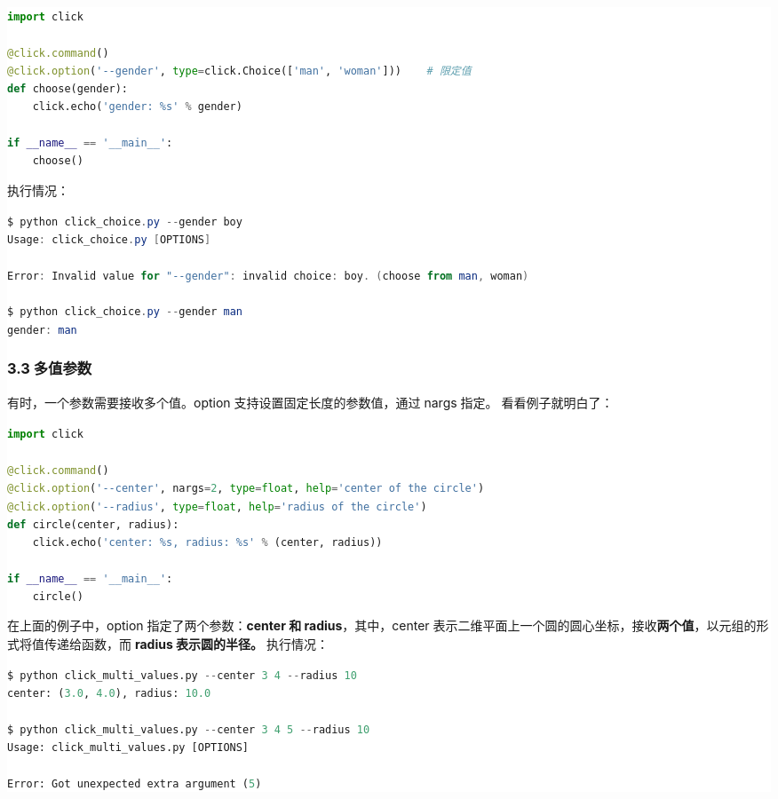 ```python
import click

@click.command()
@click.option('--gender', type=click.Choice(['man', 'woman']))    # 限定值
def choose(gender):
    click.echo('gender: %s' % gender)

if __name__ == '__main__':
    choose()
```

执行情况：

```powershell
$ python click_choice.py --gender boy
Usage: click_choice.py [OPTIONS]

Error: Invalid value for "--gender": invalid choice: boy. (choose from man, woman)

$ python click_choice.py --gender man
gender: man
```

### 3.3 多值参数
有时，一个参数需要接收多个值。option 支持设置固定长度的参数值，通过 nargs 指定。
看看例子就明白了：

```python
import click

@click.command()
@click.option('--center', nargs=2, type=float, help='center of the circle')
@click.option('--radius', type=float, help='radius of the circle')
def circle(center, radius):
    click.echo('center: %s, radius: %s' % (center, radius))

if __name__ == '__main__':
    circle()
```

在上面的例子中，option 指定了两个参数：**center 和 radius**，其中，center 表示二维平面上一个圆的圆心坐标，接收**两个值**，以元组的形式将值传递给函数，而 **radius 表示圆的半径。**
执行情况：

```python
$ python click_multi_values.py --center 3 4 --radius 10
center: (3.0, 4.0), radius: 10.0

$ python click_multi_values.py --center 3 4 5 --radius 10
Usage: click_multi_values.py [OPTIONS]

Error: Got unexpected extra argument (5)
```
